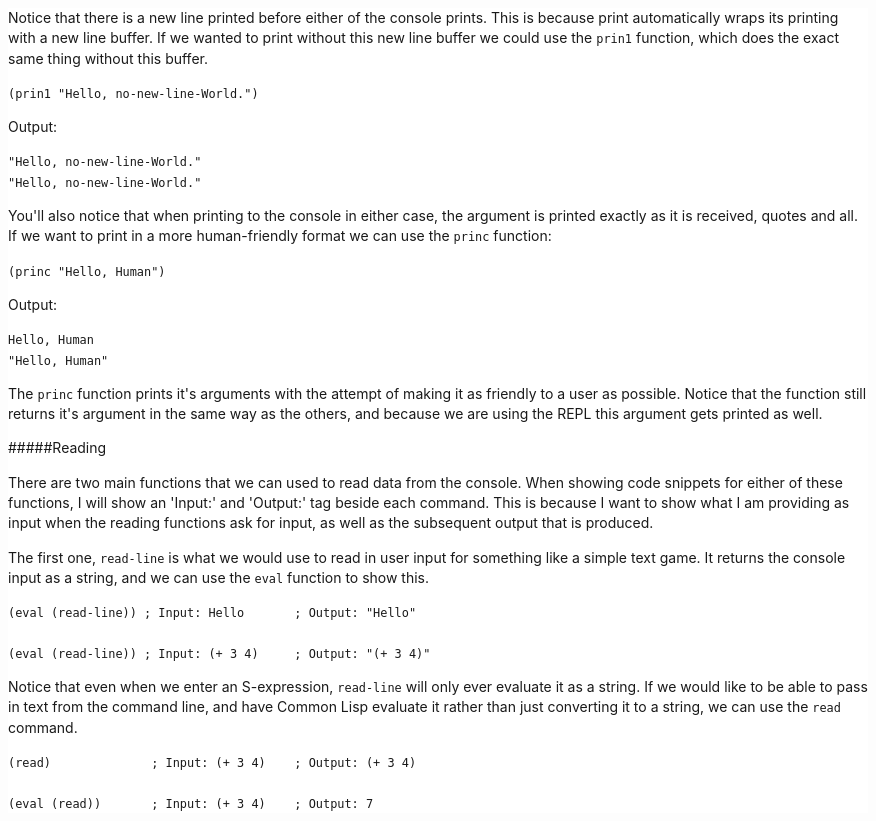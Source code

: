 Notice that there is a new line printed before either of the console prints. This is because print automatically wraps its printing with a new line buffer. If we wanted to print without this new line buffer we could use the `prin1` function, which does the exact same thing without this buffer.

```
(prin1 "Hello, no-new-line-World.")

```

Output:

```
"Hello, no-new-line-World."
"Hello, no-new-line-World."

```

You'll also notice that when printing to the console in either case, the argument is printed exactly as it is received, quotes and all. If we want to print in a more human-friendly format we can use the `princ` function:

```
(princ "Hello, Human")

```
Output:

```
Hello, Human
"Hello, Human"

```

The `princ` function prints it's arguments with the attempt of making it as friendly to a user as possible. Notice that the function still returns it's argument in the same way as the others, and because we are using the REPL this argument gets printed as well.

#####Reading

There are two main functions that we can used to read data from the console. When showing code snippets for either of these functions, I will show an 'Input:' and 'Output:' tag beside each command. This is because I want to show what I am providing as input when the reading functions ask for input, as well as the subsequent output that is produced.

The first one, `read-line` is what we would use to read in user input for something like a simple text game. It returns the console input as a string, and we can use the `eval` function to show this. 

```
(eval (read-line)) ; Input: Hello    	; Output: "Hello"

(eval (read-line)) ; Input: (+ 3 4)   	; Output: "(+ 3 4)"

```

Notice that even when we enter an S-expression, `read-line` will only ever evaluate it as a string. If we would like to be able to pass in text from the command line, and have Common Lisp evaluate it rather than just converting it to a string, we can use the `read` command.

```
(read) 				; Input: (+ 3 4)	; Output: (+ 3 4)

(eval (read)) 		; Input: (+ 3 4)	; Output: 7

```
